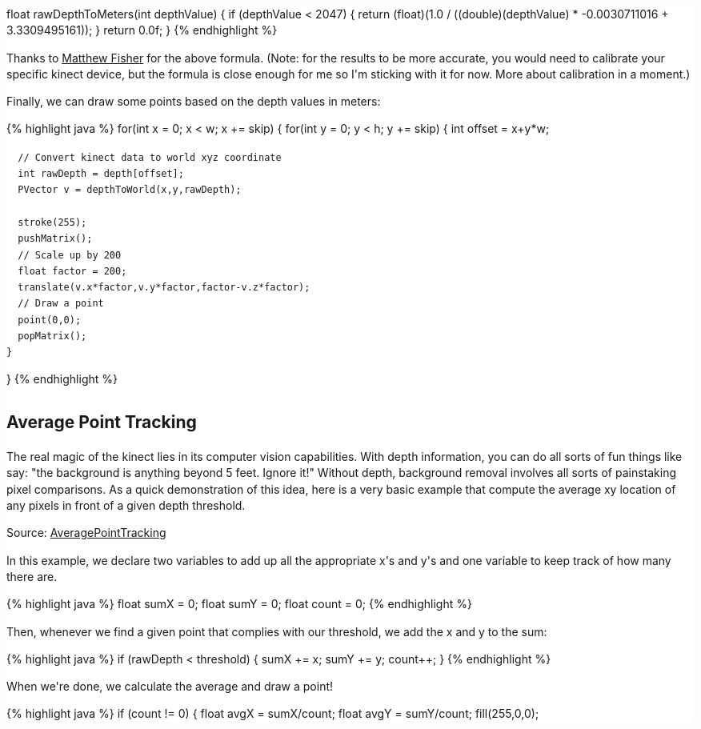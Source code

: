float rawDepthToMeters(int depthValue) {
  if (depthValue < 2047) {
    return (float)(1.0 / ((double)(depthValue) * -0.0030711016 + 3.3309495161));
  }
  return 0.0f;
}
{% endhighlight %}
<p>Thanks to <a href="http://graphics.stanford.edu/~mdfisher/Kinect.html">Matthew Fisher</a> for the above formula.  (Note: for the results to be more accurate, you would need to calibrate your specific kinect device, but the formula is close enough for me so I'm sticking with it for now.  More about calibration in a moment.)</p>
<p>Finally, we can draw some points based on the depth values in meters:</p>
{% highlight java %}
  for(int x = 0; x < w; x += skip) {
    for(int y = 0; y < h; y += skip) {
      int offset = x+y*w;

      // Convert kinect data to world xyz coordinate
      int rawDepth = depth[offset];
      PVector v = depthToWorld(x,y,rawDepth);

      stroke(255);
      pushMatrix();
      // Scale up by 200
      float factor = 200;
      translate(v.x*factor,v.y*factor,factor-v.z*factor);
      // Draw a point
      point(0,0);
      popMatrix();
    }
  }
 {% endhighlight %}
<h2>Average Point Tracking</h2>
<p>The real magic of the kinect lies in its computer vision capabilities.  With depth information, you can do all sorts of fun things like say: "the background is anything beyond 5 feet.  Ignore it!"  Without depth, background removal involves all sorts of painstaking pixel comparisons.  As a quick demonstration of this idea, here is a very basic example that compute the average xy location of any pixels in front of a given depth threshold.</p>
<p><iframe src="http://player.vimeo.com/video/18750684?title=0&amp;byline=0&amp;portrait=0&amp;color=ff9933" width="500" height="313" frameborder="0"></iframe></p>
<p>Source: <a href="https://github.com/shiffman/OpenKinect-for-Processing/tree/master/OpenKinect-Processing/examples/AveragePointTracking">AveragePointTracking</a></p>
<p>In this example, we declare two variables to add up all the appropriate x's and y's and one variable to keep track of how many there are.</p>
{% highlight java %}
float sumX = 0;
float sumY = 0;
float count = 0;
{% endhighlight %}
<p>Then, whenever we find a given point that complies with our threshold, we add the x and y to the sum:</p>
{% highlight java %}
  if (rawDepth < threshold) {
    sumX += x;
    sumY += y;
    count++;
  }
{% endhighlight %}
<p>When we're done, we calculate the average and draw a point!</p>
{% highlight java %}
if (count != 0) {
  float avgX = sumX/count;
  float avgY = sumY/count;
  fill(255,0,0);